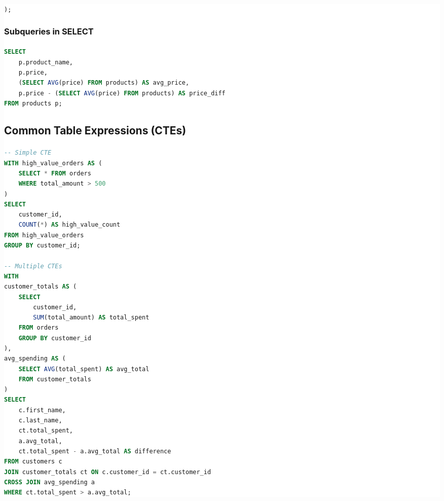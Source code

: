 ```sql
);
```

### Subqueries in SELECT

```sql
SELECT 
    p.product_name,
    p.price,
    (SELECT AVG(price) FROM products) AS avg_price,
    p.price - (SELECT AVG(price) FROM products) AS price_diff
FROM products p;
```

## Common Table Expressions (CTEs)

```sql
-- Simple CTE
WITH high_value_orders AS (
    SELECT * FROM orders 
    WHERE total_amount > 500
)
SELECT 
    customer_id,
    COUNT(*) AS high_value_count
FROM high_value_orders
GROUP BY customer_id;

-- Multiple CTEs
WITH 
customer_totals AS (
    SELECT 
        customer_id,
        SUM(total_amount) AS total_spent
    FROM orders
    GROUP BY customer_id
),
avg_spending AS (
    SELECT AVG(total_spent) AS avg_total
    FROM customer_totals
)
SELECT 
    c.first_name,
    c.last_name,
    ct.total_spent,
    a.avg_total,
    ct.total_spent - a.avg_total AS difference
FROM customers c
JOIN customer_totals ct ON c.customer_id = ct.customer_id
CROSS JOIN avg_spending a
WHERE ct.total_spent > a.avg_total;
```
